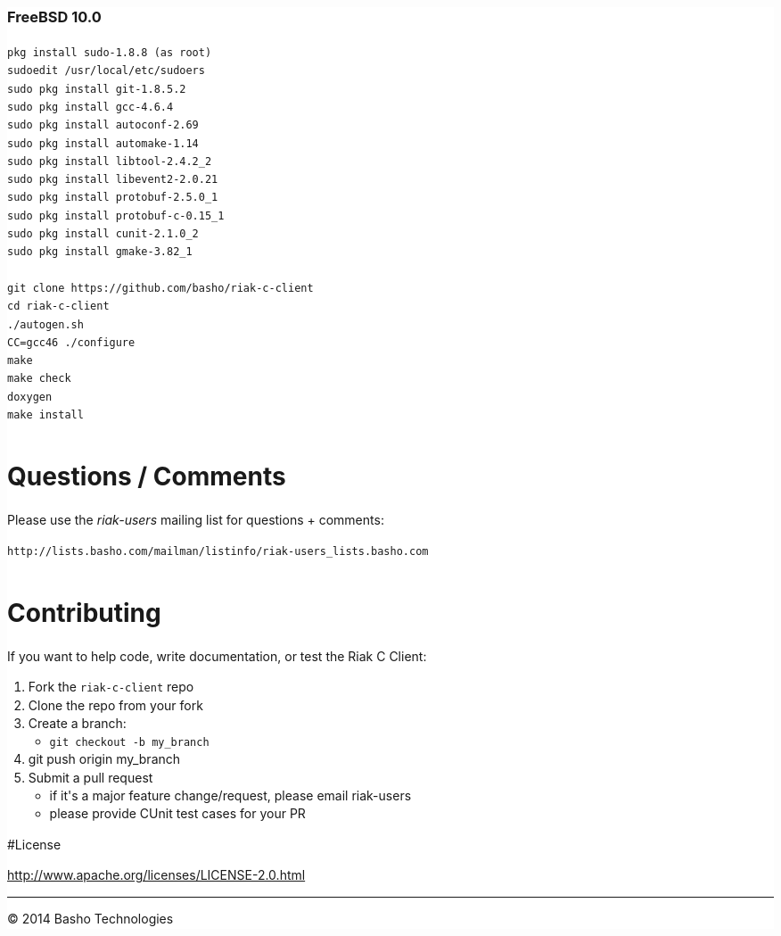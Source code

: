 ### FreeBSD 10.0

```
pkg install sudo-1.8.8 (as root)
sudoedit /usr/local/etc/sudoers
sudo pkg install git-1.8.5.2
sudo pkg install gcc-4.6.4
sudo pkg install autoconf-2.69
sudo pkg install automake-1.14
sudo pkg install libtool-2.4.2_2
sudo pkg install libevent2-2.0.21
sudo pkg install protobuf-2.5.0_1
sudo pkg install protobuf-c-0.15_1
sudo pkg install cunit-2.1.0_2
sudo pkg install gmake-3.82_1

git clone https://github.com/basho/riak-c-client
cd riak-c-client
./autogen.sh
CC=gcc46 ./configure
make
make check
doxygen
make install
```

# Questions / Comments

Please use the *riak-users* mailing list for questions + comments:

	http://lists.basho.com/mailman/listinfo/riak-users_lists.basho.com

# Contributing

If you want to help code, write documentation, or test the Riak C Client:

1. Fork the `riak-c-client` repo
2. Clone the repo from your fork
3. Create a branch:
	* `git checkout -b my_branch`
4. git push origin my_branch
5. Submit a pull request
    - if it's a major feature change/request, please email riak-users 
	- please provide CUnit test cases for your PR 
	
#License

http://www.apache.org/licenses/LICENSE-2.0.html

---

© 2014 Basho Technologies  
